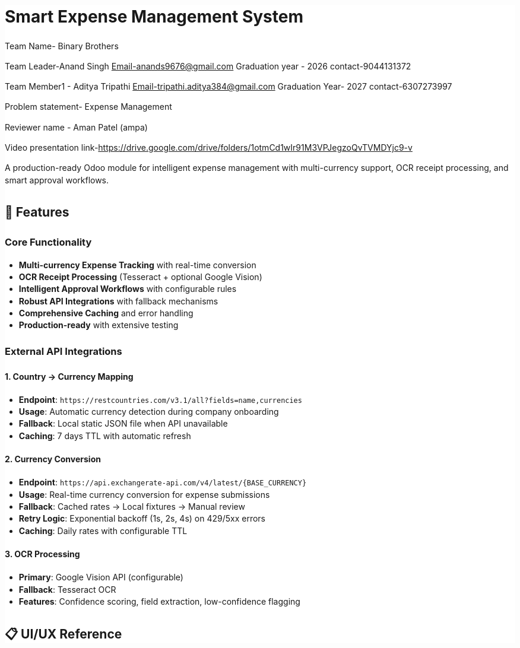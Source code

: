 # Smart Expense Management System

Team Name- Binary Brothers 

Team Leader-Anand Singh                      Email-anands9676@gmail.com                      Graduation year - 2026      contact-9044131372

Team Member1 - Aditya Tripathi               Email-tripathi.aditya384@gmail.com              Graduation Year- 2027       contact-6307273997

Problem statement- Expense Management

Reviewer name - Aman Patel (ampa)

Video presentation link-https://drive.google.com/drive/folders/1otmCd1wIr91M3VPJegzoQvTVMDYjc9-v

A production-ready Odoo module for intelligent expense management with multi-currency support, OCR receipt processing, and smart approval workflows.

## 🚀 Features

### Core Functionality
- **Multi-currency Expense Tracking** with real-time conversion
- **OCR Receipt Processing** (Tesseract + optional Google Vision)
- **Intelligent Approval Workflows** with configurable rules
- **Robust API Integrations** with fallback mechanisms
- **Comprehensive Caching** and error handling
- **Production-ready** with extensive testing

### External API Integrations

#### 1. Country → Currency Mapping
- **Endpoint**: `https://restcountries.com/v3.1/all?fields=name,currencies`
- **Usage**: Automatic currency detection during company onboarding
- **Fallback**: Local static JSON file when API unavailable
- **Caching**: 7 days TTL with automatic refresh

#### 2. Currency Conversion
- **Endpoint**: `https://api.exchangerate-api.com/v4/latest/{BASE_CURRENCY}`
- **Usage**: Real-time currency conversion for expense submissions
- **Fallback**: Cached rates → Local fixtures → Manual review
- **Retry Logic**: Exponential backoff (1s, 2s, 4s) on 429/5xx errors
- **Caching**: Daily rates with configurable TTL

#### 3. OCR Processing
- **Primary**: Google Vision API (configurable)
- **Fallback**: Tesseract OCR
- **Features**: Confidence scoring, field extraction, low-confidence flagging

## 📋 UI/UX Reference

